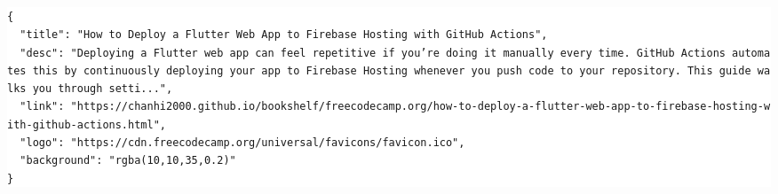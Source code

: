 ```component VPCard
{
  "title": "How to Deploy a Flutter Web App to Firebase Hosting with GitHub Actions",
  "desc": "Deploying a Flutter web app can feel repetitive if you’re doing it manually every time. GitHub Actions automates this by continuously deploying your app to Firebase Hosting whenever you push code to your repository. This guide walks you through setti...",
  "link": "https://chanhi2000.github.io/bookshelf/freecodecamp.org/how-to-deploy-a-flutter-web-app-to-firebase-hosting-with-github-actions.html",
  "logo": "https://cdn.freecodecamp.org/universal/favicons/favicon.ico",
  "background": "rgba(10,10,35,0.2)"
}
```
